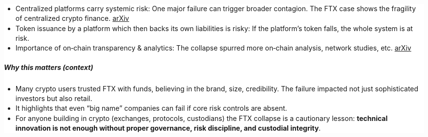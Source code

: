 - Centralized platforms carry systemic risk: One major failure can trigger broader contagion. The FTX case shows the fragility of centralized crypto finance. [arXiv](https://arxiv.org/abs/2302.11371?utm_source=chatgpt.com)
- Token issuance by a platform which then backs its own liabilities is risky: If the platform’s token falls, the whole system is at risk.
- Importance of on‑chain transparency & analytics: The collapse spurred more on‑chain analysis, network studies, etc. [arXiv](https://arxiv.org/abs/2407.12683?utm_source=chatgpt.com)
##### Why this matters (context)
- Many crypto users trusted FTX with funds, believing in the brand, size, credibility. The failure impacted not just sophisticated investors but also retail.
- It highlights that even “big name” companies can fail if core risk controls are absent.
- For anyone building in crypto (exchanges, protocols, custodians) the FTX collapse is a cautionary lesson: **technical innovation is not enough without proper governance, risk discipline, and custodial integrity**.
